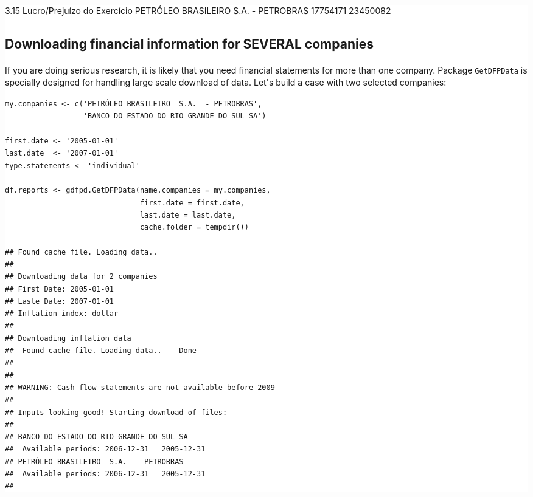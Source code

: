 </tr>
<tr class="even">
<td align="left">3.15</td>
<td align="left">Lucro/Prejuízo do Exercício</td>
<td align="left">PETRÓLEO BRASILEIRO S.A. - PETROBRAS</td>
<td align="right">17754171</td>
<td align="right">23450082</td>
</tr>
</tbody>
</table>

Downloading financial information for SEVERAL companies
-------------------------------------------------------

If you are doing serious research, it is likely that you need financial
statements for more than one company. Package `GetDFPData` is specially
designed for handling large scale download of data. Let's build a case
with two selected companies:

    my.companies <- c('PETRÓLEO BRASILEIRO  S.A.  - PETROBRAS',
                      'BANCO DO ESTADO DO RIO GRANDE DO SUL SA')

    first.date <- '2005-01-01'
    last.date  <- '2007-01-01'
    type.statements <- 'individual'

    df.reports <- gdfpd.GetDFPData(name.companies = my.companies, 
                                   first.date = first.date,
                                   last.date = last.date,
                                   cache.folder = tempdir())

    ## Found cache file. Loading data..
    ## 
    ## Downloading data for 2 companies
    ## First Date: 2005-01-01
    ## Laste Date: 2007-01-01
    ## Inflation index: dollar
    ## 
    ## Downloading inflation data
    ##  Found cache file. Loading data..    Done
    ## 
    ## 
    ## WARNING: Cash flow statements are not available before 2009 
    ## 
    ## Inputs looking good! Starting download of files:
    ## 
    ## BANCO DO ESTADO DO RIO GRANDE DO SUL SA
    ##  Available periods: 2006-12-31   2005-12-31
    ## PETRÓLEO BRASILEIRO  S.A.  - PETROBRAS
    ##  Available periods: 2006-12-31   2005-12-31
    ## 